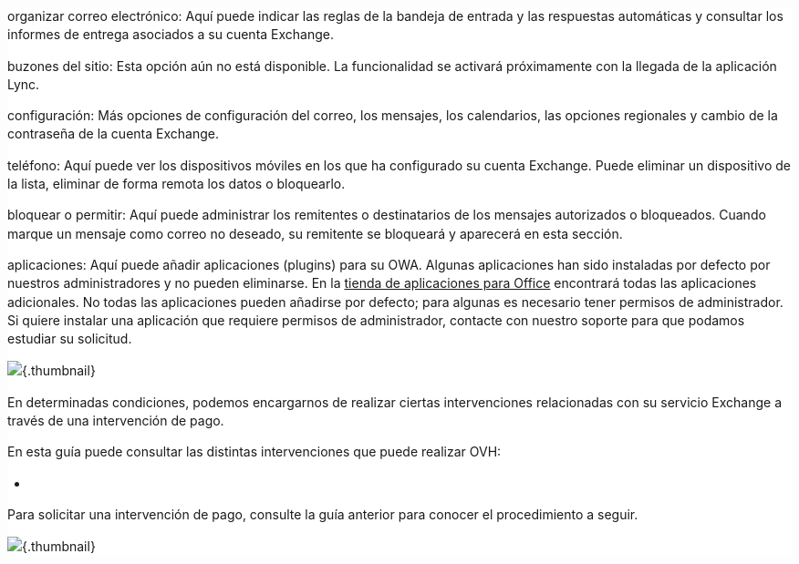 organizar correo electrónico: Aquí puede indicar las reglas de la bandeja de entrada y las respuestas automáticas y consultar los informes de entrega asociados a su cuenta Exchange.

buzones del sitio: Esta opción aún no está disponible. La funcionalidad se activará próximamente con la llegada de la aplicación Lync.

configuración: Más opciones de configuración del correo, los mensajes, los calendarios, las opciones regionales y cambio de la contraseña de la cuenta Exchange.

teléfono: Aquí puede ver los dispositivos móviles en los que ha configurado su cuenta Exchange. Puede eliminar un dispositivo de la lista, eliminar de forma remota los datos o bloquearlo.

bloquear o permitir: Aquí puede administrar los remitentes o destinatarios de los mensajes autorizados o bloqueados. Cuando marque un mensaje como correo no deseado, su remitente se bloqueará y aparecerá en esta sección.

aplicaciones: Aquí puede añadir aplicaciones (plugins) para su OWA. Algunas aplicaciones han sido instaladas por defecto por nuestros administradores y no pueden eliminarse. En la [tienda de aplicaciones para Office](https://store.office.com/appshome.aspx?productgroup=Outlook&ui=es-ES&rs=es-ES&ad=ES) encontrará todas las aplicaciones adicionales. No todas las aplicaciones pueden añadirse por defecto; para algunas es necesario tener permisos de administrador. Si quiere instalar una aplicación que requiere permisos de administrador, contacte con nuestro soporte para que podamos estudiar su solicitud.

![](images/img_2094.jpg){.thumbnail}

En determinadas condiciones, podemos encargarnos de realizar ciertas intervenciones relacionadas con su servicio Exchange a través de una intervención de pago.

En esta guía puede consultar las distintas intervenciones que puede realizar OVH:

- []({legacy}1687)


Para solicitar una intervención de pago, consulte la guía anterior para conocer el procedimiento a seguir.

![](images/img_2516.jpg){.thumbnail}